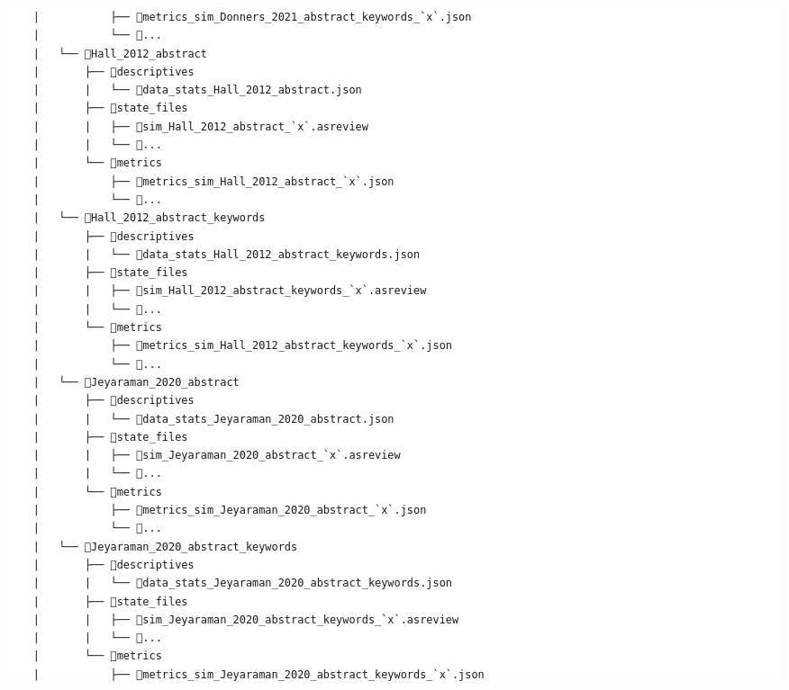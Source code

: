         |           ├── 📜metrics_sim_Donners_2021_abstract_keywords_`x`.json
        |           └── 📜...
        |   └── 📂Hall_2012_abstract
        |       ├── 📂descriptives
        |       |   └── 📜data_stats_Hall_2012_abstract.json
        |       ├── 📂state_files
        |       |   ├── 📜sim_Hall_2012_abstract_`x`.asreview
        |       |   └── 📜...
        |       └── 📂metrics
        |           ├── 📜metrics_sim_Hall_2012_abstract_`x`.json
        |           └── 📜...
        |   └── 📂Hall_2012_abstract_keywords
        |       ├── 📂descriptives
        |       |   └── 📜data_stats_Hall_2012_abstract_keywords.json
        |       ├── 📂state_files
        |       |   ├── 📜sim_Hall_2012_abstract_keywords_`x`.asreview
        |       |   └── 📜...
        |       └── 📂metrics
        |           ├── 📜metrics_sim_Hall_2012_abstract_keywords_`x`.json
        |           └── 📜...
        |   └── 📂Jeyaraman_2020_abstract
        |       ├── 📂descriptives
        |       |   └── 📜data_stats_Jeyaraman_2020_abstract.json
        |       ├── 📂state_files
        |       |   ├── 📜sim_Jeyaraman_2020_abstract_`x`.asreview
        |       |   └── 📜...
        |       └── 📂metrics
        |           ├── 📜metrics_sim_Jeyaraman_2020_abstract_`x`.json
        |           └── 📜...
        |   └── 📂Jeyaraman_2020_abstract_keywords
        |       ├── 📂descriptives
        |       |   └── 📜data_stats_Jeyaraman_2020_abstract_keywords.json
        |       ├── 📂state_files
        |       |   ├── 📜sim_Jeyaraman_2020_abstract_keywords_`x`.asreview
        |       |   └── 📜...
        |       └── 📂metrics
        |           ├── 📜metrics_sim_Jeyaraman_2020_abstract_keywords_`x`.json